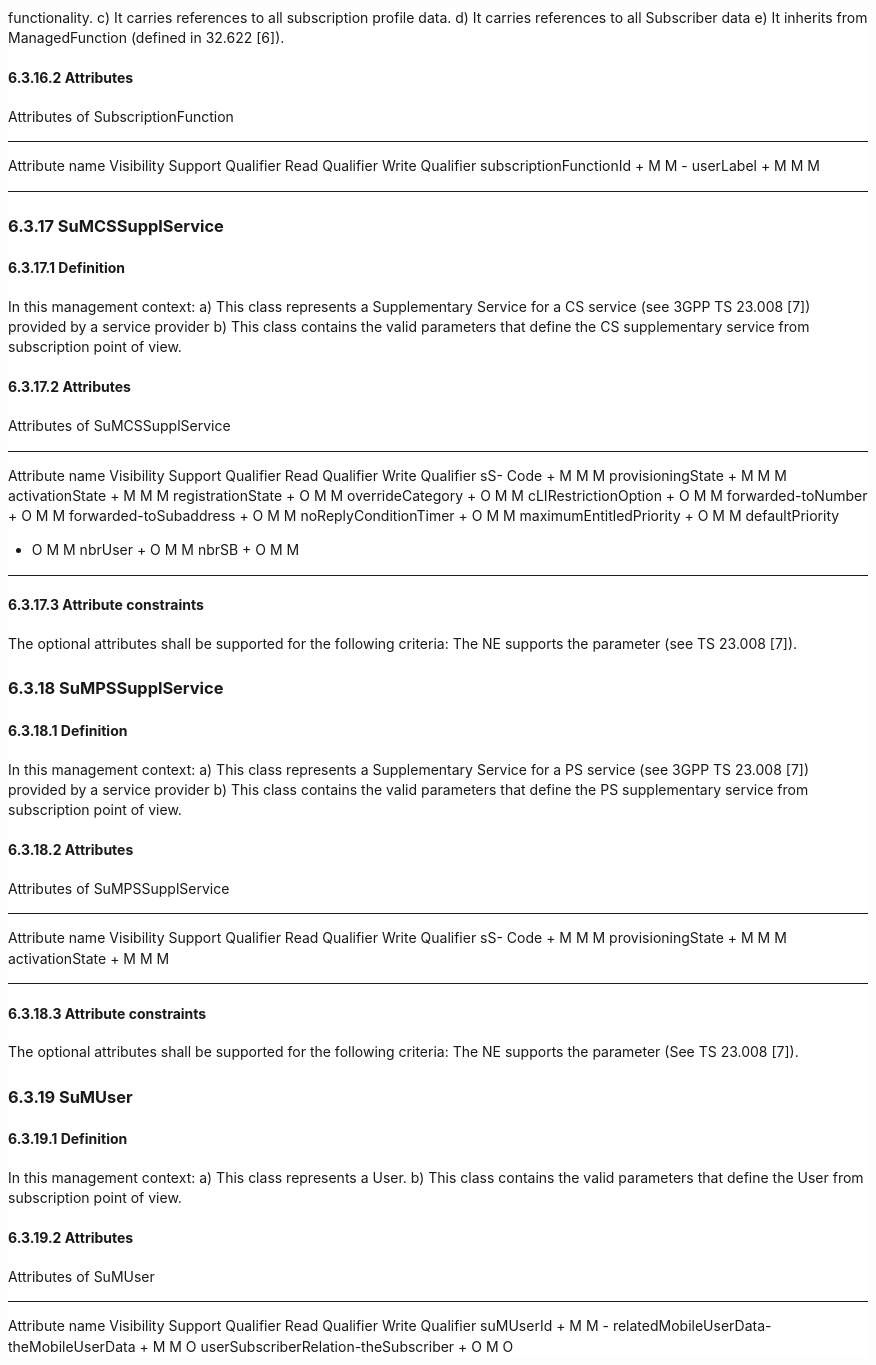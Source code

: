 functionality.
c) It carries references to all subscription profile data.
d) It carries references to all Subscriber data
e) It inherits from ManagedFunction (defined in 32.622 [6]).
#### 6.3.16.2 Attributes
Attributes of SubscriptionFunction
* * *
Attribute name Visibility Support Qualifier Read Qualifier Write Qualifier
subscriptionFunctionId + M M - userLabel + M M M
* * *
### 6.3.17 SuMCSSupplService
#### 6.3.17.1 Definition
In this management context:
a) This class represents a Supplementary Service for a CS service (see 3GPP TS
23.008 [7]) provided by a service provider
b) This class contains the valid parameters that define the CS supplementary
service from subscription point of view.
#### 6.3.17.2 Attributes
Attributes of SuMCSSupplService
* * *
Attribute name Visibility Support Qualifier Read Qualifier Write Qualifier sS-
Code + M M M provisioningState + M M M activationState + M M M
registrationState + O M M overrideCategory + O M M cLIRestrictionOption + O M
M forwarded-toNumber + O M M forwarded-toSubaddress + O M M
noReplyConditionTimer + O M M maximumEntitledPriority + O M M defaultPriority
+ O M M nbrUser + O M M nbrSB + O M M
* * *
#### 6.3.17.3 Attribute constraints
The optional attributes shall be supported for the following criteria: The NE
supports the parameter (see TS 23.008 [7]).
### 6.3.18 SuMPSSupplService
#### 6.3.18.1 Definition
In this management context:
a) This class represents a Supplementary Service for a PS service (see 3GPP TS
23.008 [7]) provided by a service provider
b) This class contains the valid parameters that define the PS supplementary
service from subscription point of view.
#### 6.3.18.2 Attributes
Attributes of SuMPSSupplService
* * *
Attribute name Visibility Support Qualifier Read Qualifier Write Qualifier sS-
Code + M M M provisioningState + M M M activationState + M M M
* * *
#### 6.3.18.3 Attribute constraints
The optional attributes shall be supported for the following criteria: The NE
supports the parameter (See TS 23.008 [7]).
### 6.3.19 SuMUser
#### 6.3.19.1 Definition
In this management context:
a) This class represents a User.
b) This class contains the valid parameters that define the User from
subscription point of view.
#### 6.3.19.2 Attributes
Attributes of SuMUser
* * *
Attribute name Visibility Support Qualifier Read Qualifier Write Qualifier
suMUserId + M M - relatedMobileUserData-theMobileUserData + M M O
userSubscriberRelation-theSubscriber + O M O